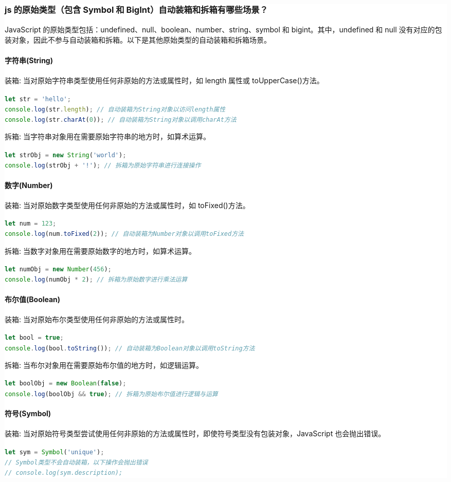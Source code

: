 ### js 的原始类型（包含 Symbol 和 BigInt）自动装箱和拆箱有哪些场景？

JavaScript 的原始类型包括：undefined、null、boolean、number、string、symbol 和 bigint。其中，undefined 和 null 没有对应的包装对象，因此不参与自动装箱和拆箱。以下是其他原始类型的自动装箱和拆箱场景。

#### 字符串(String)

装箱: 当对原始字符串类型使用任何非原始的方法或属性时，如 length 属性或 toUpperCase()方法。

```js
let str = 'hello';
console.log(str.length); // 自动装箱为String对象以访问length属性
console.log(str.charAt(0)); // 自动装箱为String对象以调用charAt方法
```

拆箱: 当字符串对象用在需要原始字符串的地方时，如算术运算。

```js
let strObj = new String('world');
console.log(strObj + '!'); // 拆箱为原始字符串进行连接操作
```

#### 数字(Number)

装箱: 当对原始数字类型使用任何非原始的方法或属性时，如 toFixed()方法。

```js
let num = 123;
console.log(num.toFixed(2)); // 自动装箱为Number对象以调用toFixed方法
```

拆箱: 当数字对象用在需要原始数字的地方时，如算术运算。

```js
let numObj = new Number(456);
console.log(numObj * 2); // 拆箱为原始数字进行乘法运算
```

#### 布尔值(Boolean)

装箱: 当对原始布尔类型使用任何非原始的方法或属性时。

```js
let bool = true;
console.log(bool.toString()); // 自动装箱为Boolean对象以调用toString方法
```

拆箱: 当布尔对象用在需要原始布尔值的地方时，如逻辑运算。

```js
let boolObj = new Boolean(false);
console.log(boolObj && true); // 拆箱为原始布尔值进行逻辑与运算
```

#### 符号(Symbol)

装箱: 当对原始符号类型尝试使用任何非原始的方法或属性时，即使符号类型没有包装对象，JavaScript 也会抛出错误。

```js
let sym = Symbol('unique');
// Symbol类型不会自动装箱，以下操作会抛出错误
// console.log(sym.description);
```
